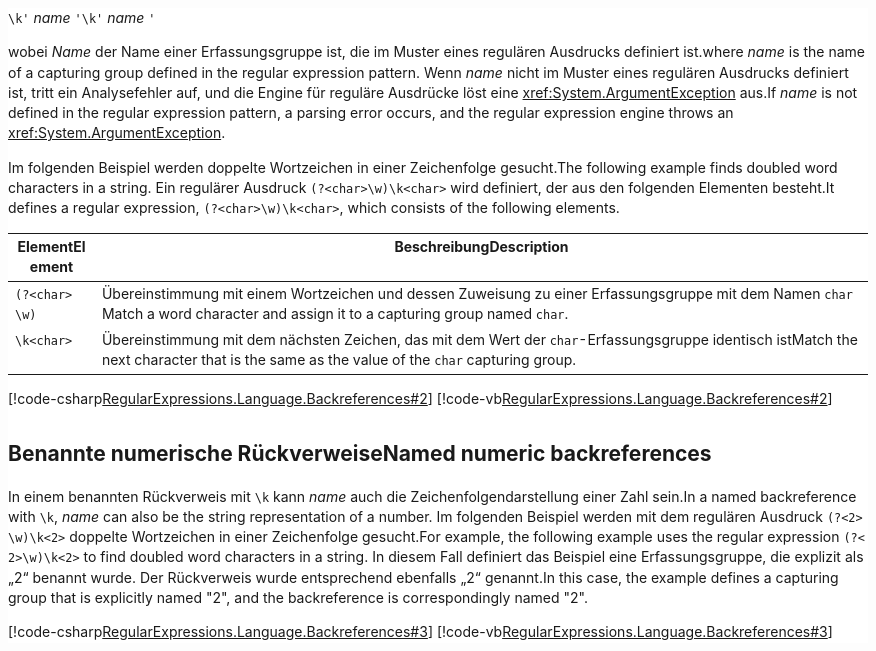 <span data-ttu-id="75e7e-137">`\k'` *name* `'`</span><span class="sxs-lookup"><span data-stu-id="75e7e-137">`\k'` *name* `'`</span></span>

<span data-ttu-id="75e7e-138">wobei *Name* der Name einer Erfassungsgruppe ist, die im Muster eines regulären Ausdrucks definiert ist.</span><span class="sxs-lookup"><span data-stu-id="75e7e-138">where *name* is the name of a capturing group defined in the regular expression pattern.</span></span> <span data-ttu-id="75e7e-139">Wenn *name* nicht im Muster eines regulären Ausdrucks definiert ist, tritt ein Analysefehler auf, und die Engine für reguläre Ausdrücke löst eine <xref:System.ArgumentException> aus.</span><span class="sxs-lookup"><span data-stu-id="75e7e-139">If *name* is not defined in the regular expression pattern, a parsing error occurs, and the regular expression engine throws an <xref:System.ArgumentException>.</span></span>

<span data-ttu-id="75e7e-140">Im folgenden Beispiel werden doppelte Wortzeichen in einer Zeichenfolge gesucht.</span><span class="sxs-lookup"><span data-stu-id="75e7e-140">The following example finds doubled word characters in a string.</span></span> <span data-ttu-id="75e7e-141">Ein regulärer Ausdruck `(?<char>\w)\k<char>` wird definiert, der aus den folgenden Elementen besteht.</span><span class="sxs-lookup"><span data-stu-id="75e7e-141">It defines a regular expression, `(?<char>\w)\k<char>`, which consists of the following elements.</span></span>

|<span data-ttu-id="75e7e-142">Element</span><span class="sxs-lookup"><span data-stu-id="75e7e-142">Element</span></span>|<span data-ttu-id="75e7e-143">Beschreibung</span><span class="sxs-lookup"><span data-stu-id="75e7e-143">Description</span></span>|
|-------------|-----------------|
|`(?<char>\w)`|<span data-ttu-id="75e7e-144">Übereinstimmung mit einem Wortzeichen und dessen Zuweisung zu einer Erfassungsgruppe mit dem Namen `char`</span><span class="sxs-lookup"><span data-stu-id="75e7e-144">Match a word character and assign it to a capturing group named `char`.</span></span>|
|`\k<char>`|<span data-ttu-id="75e7e-145">Übereinstimmung mit dem nächsten Zeichen, das mit dem Wert der `char`-Erfassungsgruppe identisch ist</span><span class="sxs-lookup"><span data-stu-id="75e7e-145">Match the next character that is the same as the value of the `char` capturing group.</span></span>|

[!code-csharp[RegularExpressions.Language.Backreferences#2](../../../samples/snippets/csharp/VS_Snippets_CLR/regularexpressions.language.backreferences/cs/backreference2.cs#2)]
[!code-vb[RegularExpressions.Language.Backreferences#2](../../../samples/snippets/visualbasic/VS_Snippets_CLR/regularexpressions.language.backreferences/vb/backreference2.vb#2)]

## <a name="named-numeric-backreferences"></a><span data-ttu-id="75e7e-146">Benannte numerische Rückverweise</span><span class="sxs-lookup"><span data-stu-id="75e7e-146">Named numeric backreferences</span></span>

<span data-ttu-id="75e7e-147">In einem benannten Rückverweis mit `\k` kann *name* auch die Zeichenfolgendarstellung einer Zahl sein.</span><span class="sxs-lookup"><span data-stu-id="75e7e-147">In a named backreference with `\k`, *name* can also be the string representation of a number.</span></span> <span data-ttu-id="75e7e-148">Im folgenden Beispiel werden mit dem regulären Ausdruck `(?<2>\w)\k<2>` doppelte Wortzeichen in einer Zeichenfolge gesucht.</span><span class="sxs-lookup"><span data-stu-id="75e7e-148">For example, the following example uses the regular expression `(?<2>\w)\k<2>` to find doubled word characters in a string.</span></span> <span data-ttu-id="75e7e-149">In diesem Fall definiert das Beispiel eine Erfassungsgruppe, die explizit als „2“ benannt wurde. Der Rückverweis wurde entsprechend ebenfalls „2“ genannt.</span><span class="sxs-lookup"><span data-stu-id="75e7e-149">In this case, the example defines a capturing group that is explicitly named "2", and the backreference is correspondingly named "2".</span></span>

[!code-csharp[RegularExpressions.Language.Backreferences#3](../../../samples/snippets/csharp/VS_Snippets_CLR/regularexpressions.language.backreferences/cs/backreference3.cs#3)]
[!code-vb[RegularExpressions.Language.Backreferences#3](../../../samples/snippets/visualbasic/VS_Snippets_CLR/regularexpressions.language.backreferences/vb/backreference3.vb#3)]
